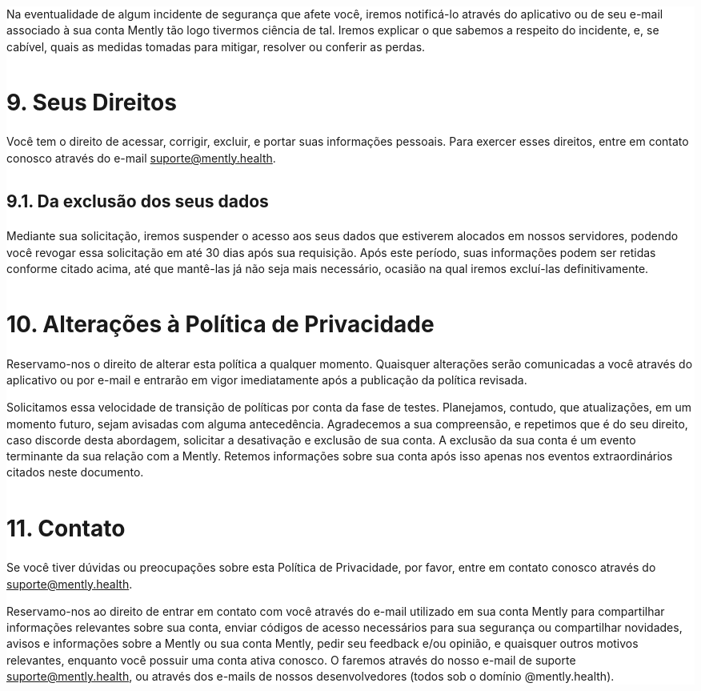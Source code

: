 Na eventualidade de algum incidente de segurança que afete você, iremos notificá-lo através do aplicativo ou de seu e-mail associado à sua conta Mently tão logo tivermos ciência de tal. Iremos explicar o que sabemos a respeito do incidente, e, se cabível, quais as medidas tomadas para mitigar, resolver ou conferir as perdas.

# 9\. Seus Direitos

Você tem o direito de acessar, corrigir, excluir, e portar suas informações pessoais. Para exercer esses direitos, entre em contato conosco através do e-mail suporte@mently.health.

## 9.1. Da exclusão dos seus dados

Mediante sua solicitação, iremos suspender o acesso aos seus dados que estiverem alocados em nossos servidores, podendo você revogar essa solicitação em até 30 dias após sua requisição. Após este período, suas informações podem ser retidas conforme citado acima, até que mantê-las já não seja mais necessário, ocasião na qual iremos excluí-las definitivamente.

# 10\. Alterações à Política de Privacidade

Reservamo-nos o direito de alterar esta política a qualquer momento. Quaisquer alterações serão comunicadas a você através do aplicativo ou por e-mail e entrarão em vigor imediatamente após a publicação da política revisada.

Solicitamos essa velocidade de transição de políticas por conta da fase de testes. Planejamos, contudo, que atualizações, em um momento futuro, sejam avisadas com alguma antecedência. Agradecemos a sua compreensão, e repetimos que é do seu direito, caso discorde desta abordagem, solicitar a desativação e exclusão de sua conta. A exclusão da sua conta é um evento terminante da sua relação com a Mently. Retemos informações sobre sua conta após isso apenas nos eventos extraordinários citados neste documento.

# 11\. Contato

Se você tiver dúvidas ou preocupações sobre esta Política de Privacidade, por favor, entre em contato conosco através do suporte@mently.health.

Reservamo-nos ao direito de entrar em contato com você através do e-mail utilizado em sua conta Mently para compartilhar informações relevantes sobre sua conta, enviar códigos de acesso necessários para sua segurança ou compartilhar novidades, avisos e informações sobre a Mently ou sua conta Mently, pedir seu feedback e/ou opinião, e quaisquer outros motivos relevantes, enquanto você possuir uma conta ativa conosco. O faremos através do nosso e-mail de suporte suporte@mently.health, ou através dos e-mails de nossos desenvolvedores (todos sob o domínio @mently.health).
